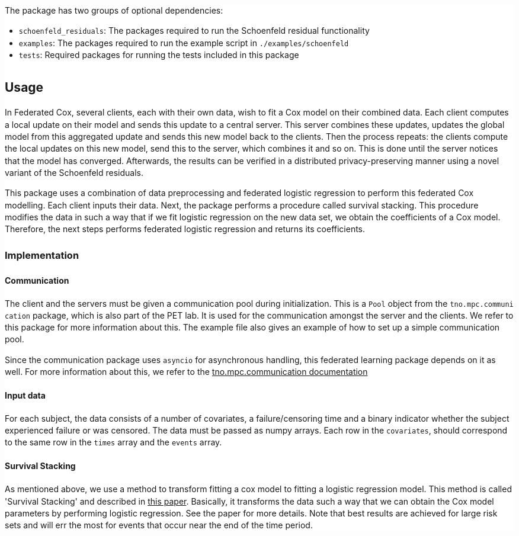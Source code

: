 The package has two groups of optional dependencies:

- `schoenfeld_residuals`: The packages required to run the Schoenfeld residual functionality
- `examples`: The packages required to run the example script in `./examples/schoenfeld`
- `tests`: Required packages for running the tests included in this package

## Usage

In Federated Cox, several clients, each with their own data, wish to fit a Cox
model on their combined data. Each client computes a local update on their model
and sends this update to a central server. This server combines these updates,
updates the global model from this aggregated update and sends this new model
back to the clients. Then the process repeats: the clients compute the local
updates on this new model, send this to the server, which combines it and so on.
This is done until the server notices that the model has converged.
Afterwards, the results can be verified in a distributed privacy-preserving manner
using a novel variant of the Schoenfeld residuals.

This package uses a combination of data preprocessing and federated logistic
regression to perform this federated Cox modelling. Each client inputs their data.
Next, the package performs a procedure called survival stacking. This
procedure modifies the data in such a way that if we fit logistic regression on
the new data set, we obtain the coefficients of a Cox model. Therefore, the next
steps performs federated logistic regression and returns its coefficients.

### Implementation

#### Communication

The client and the servers must be given a communication pool during initialization.
This is a `Pool` object from the `tno.mpc.communication` package, which is also part
of the PET lab. It is used for the communication amongst the server and the
clients. We refer to this package for more information about this.
The example file also gives an example of how to set up a simple communication pool.

Since the communication package uses `asyncio` for asynchronous handling, this
federated learning package depends on it as well. For more information about
this, we refer to the
[tno.mpc.communication documentation](https://docs.pet.tno.nl/mpc/communication/)

#### Input data

For each subject, the data consists of a number of covariates, a
failure/censoring time and a binary indicator whether the subject experienced
failure or was censored. The data must be passed as numpy arrays.
Each row in the `covariates`, should correspond to the same row in the `times`
array and the `events` array.

#### Survival Stacking

As mentioned above, we use a method to transform fitting a cox model to fitting
a logistic regression model. This method is called 'Survival Stacking' and
described in [this paper](https://arxiv.org/abs/2107.13480). Basically, it
transforms the data such a way that we can obtain the Cox model parameters by
performing logistic regression. See the paper for more details. Note that best
results are achieved for large risk sets and will err the most for events that
occur near the end of the time period.
